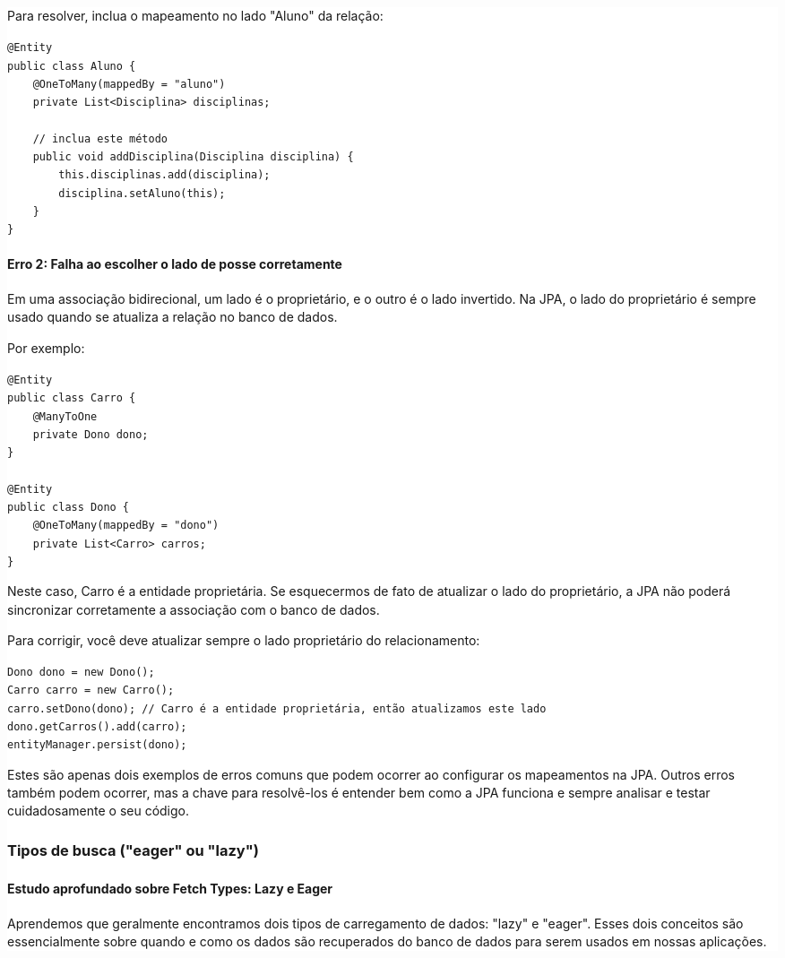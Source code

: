 Para resolver, inclua o mapeamento no lado "Aluno" da relação:
```
@Entity
public class Aluno {
    @OneToMany(mappedBy = "aluno")
    private List<Disciplina> disciplinas;
    
    // inclua este método
    public void addDisciplina(Disciplina disciplina) {
        this.disciplinas.add(disciplina);
        disciplina.setAluno(this);
    }
}
```
#### Erro 2: Falha ao escolher o lado de posse corretamente

Em uma associação bidirecional, um lado é o proprietário, e o outro é o lado invertido. Na JPA, o lado do proprietário é sempre usado quando se atualiza a relação no banco de dados.

Por exemplo:
```
@Entity
public class Carro {
    @ManyToOne
    private Dono dono;
}

@Entity
public class Dono {
    @OneToMany(mappedBy = "dono")
    private List<Carro> carros;
}
```
Neste caso, Carro é a entidade proprietária. Se esquecermos de fato de atualizar o lado do proprietário, a JPA não poderá sincronizar corretamente a associação com o banco de dados.

Para corrigir, você deve atualizar sempre o lado proprietário do relacionamento:
```
Dono dono = new Dono();
Carro carro = new Carro();
carro.setDono(dono); // Carro é a entidade proprietária, então atualizamos este lado
dono.getCarros().add(carro);
entityManager.persist(dono);
```
Estes são apenas dois exemplos de erros comuns que podem ocorrer ao configurar os mapeamentos na JPA. Outros erros também podem ocorrer, mas a chave para resolvê-los é entender bem como a JPA funciona e sempre analisar e testar cuidadosamente o seu código. 


### Tipos de busca ("eager" ou "lazy")

#### Estudo aprofundado sobre Fetch Types: Lazy e Eager

Aprendemos que geralmente encontramos dois tipos de carregamento de dados: "lazy" e "eager". Esses dois conceitos são essencialmente sobre quando e como os dados são recuperados do banco de dados para serem usados em nossas aplicações.
